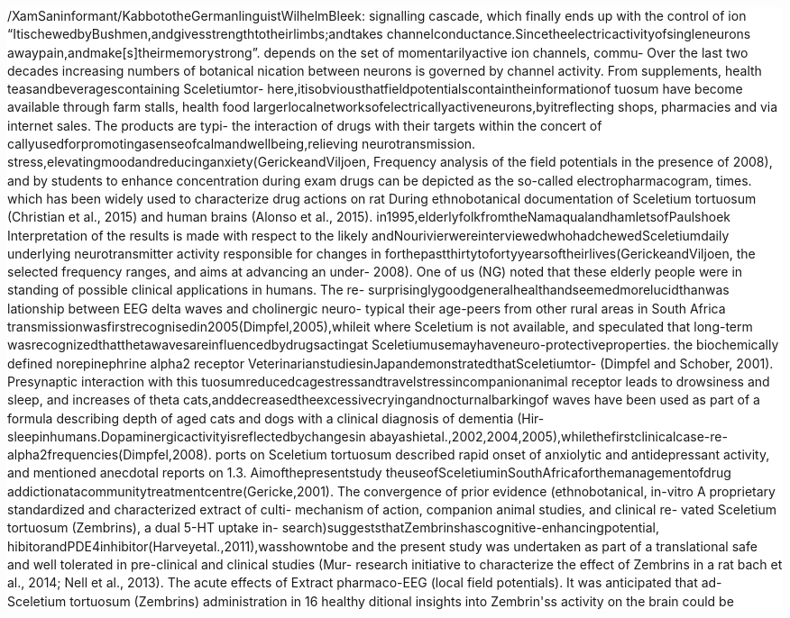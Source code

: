 /XamSaninformant/KabbototheGermanlinguistWilhelmBleek: signalling cascade, which finally ends up with the control of ion
“ItischewedbyBushmen,andgivesstrengthtotheirlimbs;andtakes channelconductance.Sincetheelectricactivityofsingleneurons
awaypain,andmake[s]theirmemorystrong”. depends on the set of momentarilyactive ion channels, commu-
Over the last two decades increasing numbers of botanical nication between neurons is governed by channel activity. From
supplements, health teasandbeveragescontaining Sceletiumtor- here,itisobviousthatfieldpotentialscontaintheinformationof
tuosum have become available through farm stalls, health food largerlocalnetworksofelectricallyactiveneurons,byitreflecting
shops, pharmacies and via internet sales. The products are typi- the interaction of drugs with their targets within the concert of
callyusedforpromotingasenseofcalmandwellbeing,relieving neurotransmission.
stress,elevatingmoodandreducinganxiety(GerickeandViljoen, Frequency analysis of the field potentials in the presence of
2008), and by students to enhance concentration during exam drugs can be depicted as the so-called electropharmacogram,
times. which has been widely used to characterize drug actions on rat
During ethnobotanical documentation of Sceletium tortuosum (Christian et al., 2015) and human brains (Alonso et al., 2015).
in1995,elderlyfolkfromtheNamaqualandhamletsofPaulshoek Interpretation of the results is made with respect to the likely
andNourivierwereinterviewedwhohadchewedSceletiumdaily underlying neurotransmitter activity responsible for changes in
forthepastthirtytofortyyearsoftheirlives(GerickeandViljoen, the selected frequency ranges, and aims at advancing an under-
2008). One of us (NG) noted that these elderly people were in standing of possible clinical applications in humans. The re-
surprisinglygoodgeneralhealthandseemedmorelucidthanwas lationship between EEG delta waves and cholinergic neuro-
typical their age-peers from other rural areas in South Africa transmissionwasfirstrecognisedin2005(Dimpfel,2005),whileit
where Sceletium is not available, and speculated that long-term wasrecognizedthatthetawavesareinfluencedbydrugsactingat
Sceletiumusemayhaveneuro-protectiveproperties. the biochemically defined norepinephrine alpha2 receptor
VeterinarianstudiesinJapandemonstratedthatSceletiumtor- (Dimpfel and Schober, 2001). Presynaptic interaction with this
tuosumreducedcagestressandtravelstressincompanionanimal receptor leads to drowsiness and sleep, and increases of theta
cats,anddecreasedtheexcessivecryingandnocturnalbarkingof waves have been used as part of a formula describing depth of
aged cats and dogs with a clinical diagnosis of dementia (Hir- sleepinhumans.Dopaminergicactivityisreflectedbychangesin
abayashietal.,2002,2004,2005),whilethefirstclinicalcase-re- alpha2frequencies(Dimpfel,2008).
ports on Sceletium tortuosum described rapid onset of anxiolytic
and antidepressant activity, and mentioned anecdotal reports on 1.3. Aimofthepresentstudy
theuseofSceletiuminSouthAfricaforthemanagementofdrug
addictionatacommunitytreatmentcentre(Gericke,2001). The convergence of prior evidence (ethnobotanical, in-vitro
A proprietary standardized and characterized extract of culti- mechanism of action, companion animal studies, and clinical re-
vated Sceletium tortuosum (Zembrins), a dual 5-HT uptake in- search)suggeststhatZembrinshascognitive-enhancingpotential,
hibitorandPDE4inhibitor(Harveyetal.,2011),wasshowntobe and the present study was undertaken as part of a translational
safe and well tolerated in pre-clinical and clinical studies (Mur- research initiative to characterize the effect of Zembrins in a rat
bach et al., 2014; Nell et al., 2013). The acute effects of Extract pharmaco-EEG (local field potentials). It was anticipated that ad-
Sceletium tortuosum (Zembrins) administration in 16 healthy ditional insights into Zembrin'ss activity on the brain could be